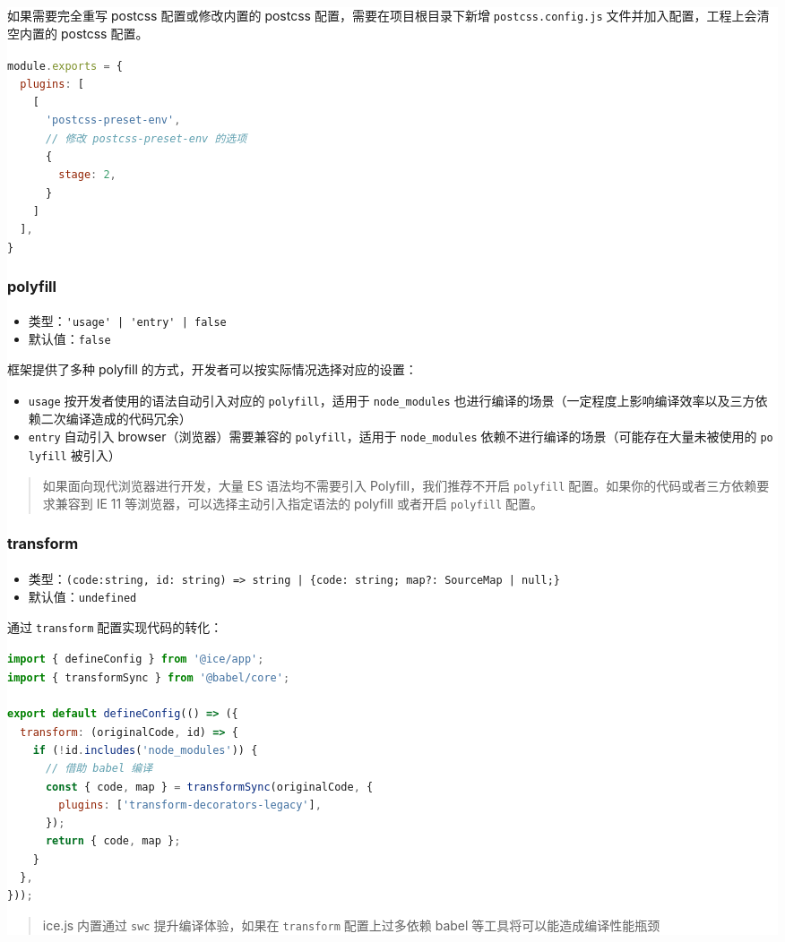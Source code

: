 如果需要完全重写 postcss 配置或修改内置的 postcss 配置，需要在项目根目录下新增 `postcss.config.js` 文件并加入配置，工程上会清空内置的 postcss 配置。

```js title="postcss.config.js"
module.exports = {
  plugins: [
    [
      'postcss-preset-env',
      // 修改 postcss-preset-env 的选项
      {
        stage: 2,
      }
    ]
  ],
}
```

### polyfill

- 类型：`'usage' | 'entry' | false`
- 默认值：`false`

框架提供了多种 polyfill 的方式，开发者可以按实际情况选择对应的设置：

- `usage` 按开发者使用的语法自动引入对应的 `polyfill`，适用于 `node_modules` 也进行编译的场景（一定程度上影响编译效率以及三方依赖二次编译造成的代码冗余）
- `entry` 自动引入 browser（浏览器）需要兼容的 `polyfill`，适用于 `node_modules` 依赖不进行编译的场景（可能存在大量未被使用的 `polyfill` 被引入）

> 如果面向现代浏览器进行开发，大量 ES 语法均不需要引入 Polyfill，我们推荐不开启 `polyfill` 配置。如果你的代码或者三方依赖要求兼容到 IE 11 等浏览器，可以选择主动引入指定语法的 polyfill 或者开启 `polyfill` 配置。

### transform

- 类型：`(code:string, id: string) => string | {code: string; map?: SourceMap | null;}`
- 默认值：`undefined`

通过 `transform` 配置实现代码的转化：

```js
import { defineConfig } from '@ice/app';
import { transformSync } from '@babel/core';

export default defineConfig(() => ({
  transform: (originalCode, id) => {
    if (!id.includes('node_modules')) {
      // 借助 babel 编译
      const { code, map } = transformSync(originalCode, {
        plugins: ['transform-decorators-legacy'],
      });
      return { code, map };
    }
  },
}));
```

> ice.js 内置通过 `swc` 提升编译体验，如果在 `transform` 配置上过多依赖 babel 等工具将可以能造成编译性能瓶颈
